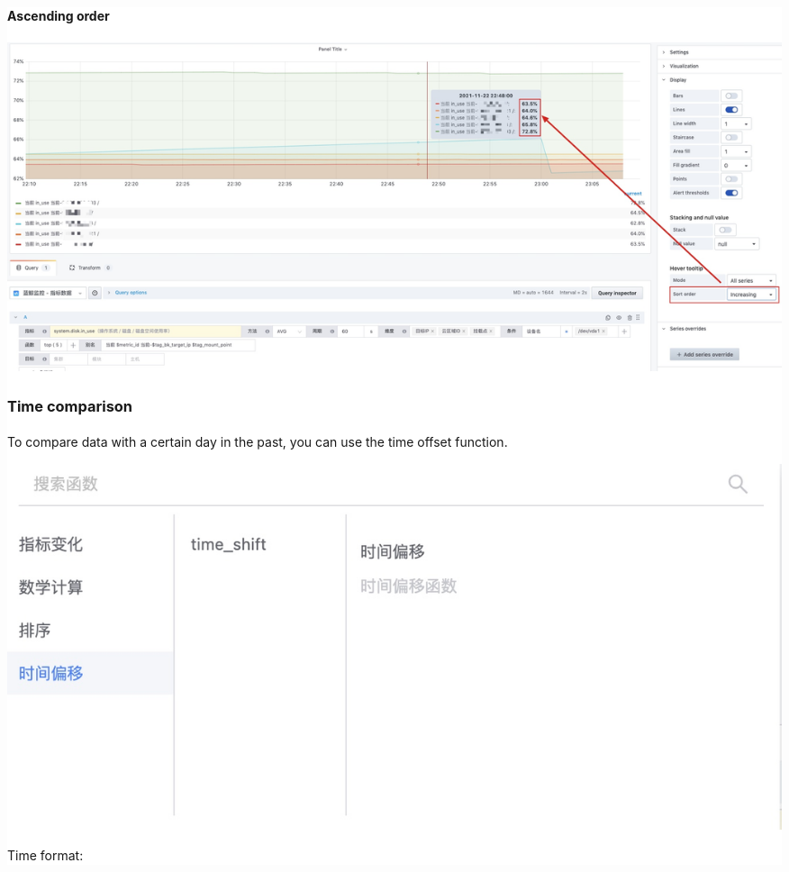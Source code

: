 #### Ascending order

![](media/16614132272653.jpg)


### Time comparison

To compare data with a certain day in the past, you can use the time offset function.

![](media/16614108436323.jpg)

Time format:
